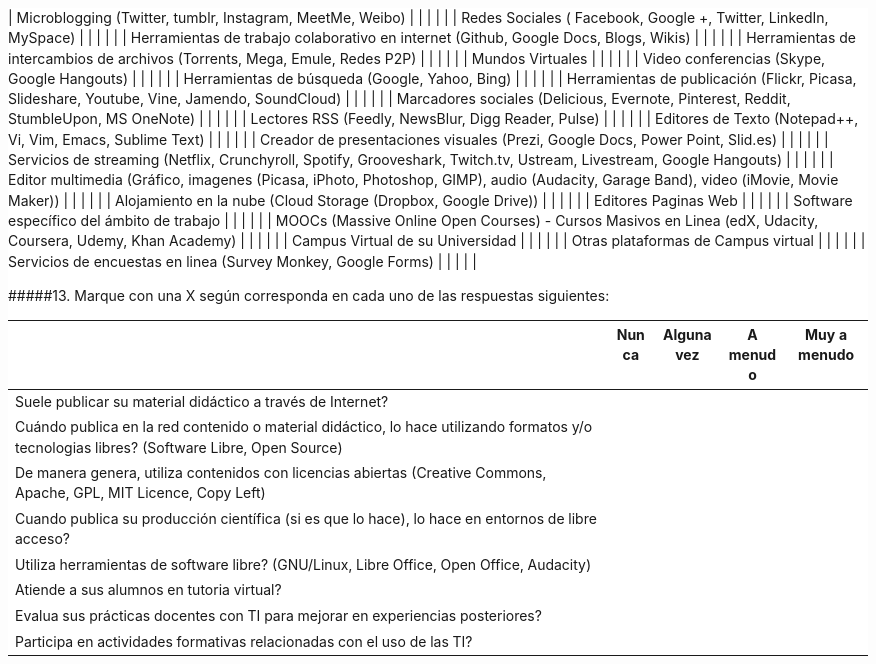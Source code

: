 | Microblogging (Twitter, tumblr, Instagram, MeetMe, Weibo)                                                                                     	|      	|      	|          	|       	|
| Redes Sociales ( Facebook, Google +, Twitter, LinkedIn, MySpace)                                                                              	|      	|      	|          	|       	|
| Herramientas de trabajo colaborativo en internet (Github, Google Docs, Blogs, Wikis)                                                          	|      	|      	|          	|       	|
| Herramientas de intercambios de archivos (Torrents, Mega, Emule, Redes P2P)                                                                   	|      	|      	|          	|       	|
| Mundos Virtuales                                                                                                                              	|      	|      	|          	|       	|
| Video conferencias (Skype, Google Hangouts)                                                                                                   	|      	|      	|          	|       	|
| Herramientas de búsqueda (Google, Yahoo, Bing)                                                                                                	|      	|      	|          	|       	|
| Herramientas de publicación (Flickr, Picasa, Slideshare, Youtube, Vine, Jamendo, SoundCloud)                                                  	|      	|      	|          	|       	|
| Marcadores sociales (Delicious, Evernote, Pinterest, Reddit, StumbleUpon, MS OneNote)                                                         	|      	|      	|          	|       	|
| Lectores RSS (Feedly, NewsBlur, Digg Reader, Pulse)                                                                                                  	|      	|      	|          	|       	|
| Editores de Texto (Notepad++, Vi, Vim, Emacs, Sublime Text)                                                                                   	|      	|      	|          	|       	|
| Creador de presentaciones visuales (Prezi, Google Docs, Power Point, Slid.es)                                                                 	|      	|      	|          	|       	|
| Servicios de streaming (Netflix, Crunchyroll, Spotify, Grooveshark, Twitch.tv, Ustream, Livestream, Google Hangouts)                          	|      	|      	|          	|       	|
| Editor multimedia (Gráfico, imagenes (Picasa, iPhoto, Photoshop, GIMP), audio (Audacity, Garage Band), video (iMovie, Movie Maker)) 	|      	|      	|          	|       	|
| Alojamiento en la nube (Cloud Storage (Dropbox, Google Drive))                                                                                	|      	|      	|          	|       	|
| Editores Paginas Web                                                                                                                          	|      	|      	|          	|       	|
| Software específico del ámbito de trabajo                                                                                                     	|      	|      	|          	|       	|
| MOOCs (Massive Online Open Courses) - Cursos Masivos en Linea (edX, Udacity, Coursera, Udemy, Khan Academy)                                   	|      	|      	|          	|       	|
| Campus Virtual de su Universidad                                                                                                              	|      	|      	|          	|       	|
| Otras plataformas de Campus virtual                                                                                                           	|      	|      	|          	|       	|
| Servicios de encuestas en linea (Survey Monkey, Google Forms)                                                                                                           	|      	|      	|          	|       	|

#####13. Marque con una X según corresponda en cada uno de las respuestas siguientes:

|                                                                                                                                                 	| Nunca 	| Alguna vez 	| A menudo 	| Muy a menudo 	|
|-------------------------------------------------------------------------------------------------------------------------------------------------	|-------	|:----------:	|:--------:	|:------------:	|
| Suele publicar su material didáctico a través de Internet?                                                                                      	|       	|            	|          	|              	|
| Cuándo publica en la red contenido o material didáctico, lo hace utilizando formatos y/o tecnologias libres? (Software Libre, Open Source)      	|       	|            	|          	|              	|
| De manera genera, utiliza contenidos con licencias abiertas (Creative Commons, Apache, GPL, MIT Licence, Copy Left)                             	|       	|            	|          	|              	|
| Cuando publica su producción científica (si es que lo hace), lo hace en entornos de libre acceso?                                               	|       	|            	|          	|              	|
| Utiliza herramientas de software libre? (GNU/Linux, Libre Office, Open Office, Audacity)                                                        	|       	|            	|          	|              	|
| Atiende a sus alumnos en tutoria virtual?                                                                                                       	|       	|            	|          	|              	|
| Evalua sus prácticas docentes con TI para mejorar en experiencias posteriores?                                                                  	|       	|            	|          	|              	|
| Participa en actividades formativas relacionadas con el uso de las TI?                                                                          	|       	|            	|          	|              	|